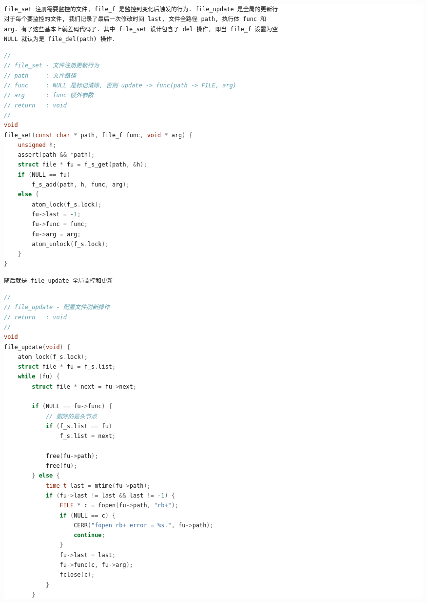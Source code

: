     file_set 注册需要监控的文件, file_f 是监控到变化后触发的行为. file_update 是全局的更新行
    对于每个要监控的文件, 我们记录了最后一次修改时间 last, 文件全路径 path, 执行体 func 和 
    arg. 有了这些基本上就差码代码了. 其中 file_set 设计包含了 del 操作, 即当 file_f 设置为空
    NULL 就认为是 file_del(path) 操作. 

```C
//
// file_set - 文件注册更新行为
// path     : 文件路径
// func     : NULL 是标记清除, 否则 update -> func(path -> FILE, arg)
// arg      : func 额外参数
// return   : void
//
void 
file_set(const char * path, file_f func, void * arg) {
    unsigned h;
    assert(path && *path);
    struct file * fu = f_s_get(path, &h);
    if (NULL == fu)
        f_s_add(path, h, func, arg);
    else {
        atom_lock(f_s.lock);
        fu->last = -1;
        fu->func = func;
        fu->arg = arg;
        atom_unlock(f_s.lock);
    }
}
```

    随后就是 file_update 全局监控和更新

```C
//
// file_update - 配置文件刷新操作
// return   : void
//
void 
file_update(void) {
    atom_lock(f_s.lock);
    struct file * fu = f_s.list;
    while (fu) {
        struct file * next = fu->next;

        if (NULL == fu->func) {
            // 删除的是头节点
            if (f_s.list == fu)
                f_s.list = next;

            free(fu->path);
            free(fu);
        } else {
            time_t last = mtime(fu->path);
            if (fu->last != last && last != -1) {
                FILE * c = fopen(fu->path, "rb+");
                if (NULL == c) {
                    CERR("fopen rb+ error = %s.", fu->path);
                    continue;
                }
                fu->last = last;
                fu->func(c, fu->arg);
                fclose(c);
            }
        }

```